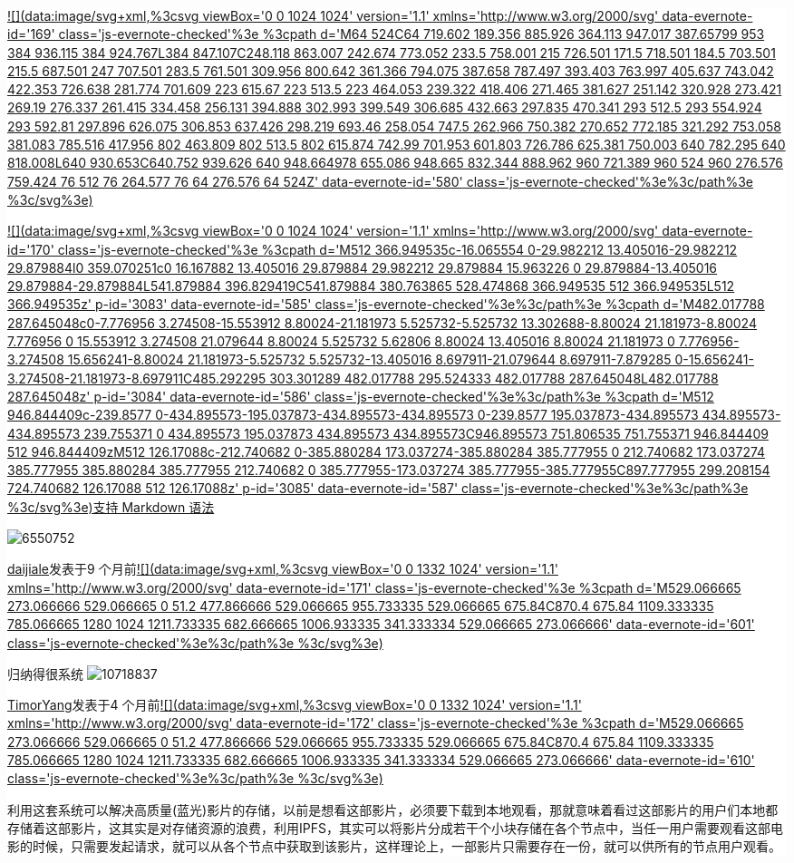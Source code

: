 [![](data:image/svg+xml,%3csvg viewBox='0 0 1024 1024' version='1.1' xmlns='http://www.w3.org/2000/svg' data-evernote-id='169' class='js-evernote-checked'%3e %3cpath d='M64 524C64 719.602 189.356 885.926 364.113 947.017 387.65799 953 384 936.115 384 924.767L384 847.107C248.118 863.007 242.674 773.052 233.5 758.001 215 726.501 171.5 718.501 184.5 703.501 215.5 687.501 247 707.501 283.5 761.501 309.956 800.642 361.366 794.075 387.658 787.497 393.403 763.997 405.637 743.042 422.353 726.638 281.774 701.609 223 615.67 223 513.5 223 464.053 239.322 418.406 271.465 381.627 251.142 320.928 273.421 269.19 276.337 261.415 334.458 256.131 394.888 302.993 399.549 306.685 432.663 297.835 470.341 293 512.5 293 554.924 293 592.81 297.896 626.075 306.853 637.426 298.219 693.46 258.054 747.5 262.966 750.382 270.652 772.185 321.292 753.058 381.083 785.516 417.956 802 463.809 802 513.5 802 615.874 742.99 701.953 601.803 726.786 625.381 750.003 640 782.295 640 818.008L640 930.653C640.752 939.626 640 948.664978 655.086 948.665 832.344 888.962 960 721.389 960 524 960 276.576 759.424 76 512 76 264.577 76 64 276.576 64 524Z' data-evernote-id='580' class='js-evernote-checked'%3e%3c/path%3e %3c/svg%3e)]()

 [![](data:image/svg+xml,%3csvg viewBox='0 0 1024 1024' version='1.1' xmlns='http://www.w3.org/2000/svg' data-evernote-id='170' class='js-evernote-checked'%3e %3cpath d='M512 366.949535c-16.065554 0-29.982212 13.405016-29.982212 29.879884l0 359.070251c0 16.167882 13.405016 29.879884 29.982212 29.879884 15.963226 0 29.879884-13.405016 29.879884-29.879884L541.879884 396.829419C541.879884 380.763865 528.474868 366.949535 512 366.949535L512 366.949535z' p-id='3083' data-evernote-id='585' class='js-evernote-checked'%3e%3c/path%3e %3cpath d='M482.017788 287.645048c0-7.776956 3.274508-15.553912 8.80024-21.181973 5.525732-5.525732 13.302688-8.80024 21.181973-8.80024 7.776956 0 15.553912 3.274508 21.079644 8.80024 5.525732 5.62806 8.80024 13.405016 8.80024 21.181973 0 7.776956-3.274508 15.656241-8.80024 21.181973-5.525732 5.525732-13.405016 8.697911-21.079644 8.697911-7.879285 0-15.656241-3.274508-21.181973-8.697911C485.292295 303.301289 482.017788 295.524333 482.017788 287.645048L482.017788 287.645048z' p-id='3084' data-evernote-id='586' class='js-evernote-checked'%3e%3c/path%3e %3cpath d='M512 946.844409c-239.8577 0-434.895573-195.037873-434.895573-434.895573 0-239.8577 195.037873-434.895573 434.895573-434.895573 239.755371 0 434.895573 195.037873 434.895573 434.895573C946.895573 751.806535 751.755371 946.844409 512 946.844409zM512 126.17088c-212.740682 0-385.880284 173.037274-385.880284 385.777955 0 212.740682 173.037274 385.777955 385.880284 385.777955 212.740682 0 385.777955-173.037274 385.777955-385.777955C897.777955 299.208154 724.740682 126.17088 512 126.17088z' p-id='3085' data-evernote-id='587' class='js-evernote-checked'%3e%3c/path%3e %3c/svg%3e)支持 Markdown 语法](https://guides.github.com/features/mastering-markdown/)

![6550752](../_resources/9e7fb55fa896d08d09a703274e6d1456.jpg)

[daijiale](https://github.com/daijiale)发表于9 个月前[![](data:image/svg+xml,%3csvg viewBox='0 0 1332 1024' version='1.1' xmlns='http://www.w3.org/2000/svg' data-evernote-id='171' class='js-evernote-checked'%3e %3cpath d='M529.066665 273.066666 529.066665 0 51.2 477.866666 529.066665 955.733335 529.066665 675.84C870.4 675.84 1109.333335 785.066665 1280 1024 1211.733335 682.666665 1006.933335 341.333334 529.066665 273.066666' data-evernote-id='601' class='js-evernote-checked'%3e%3c/path%3e %3c/svg%3e)]()

归纳得很系统
![10718837](../_resources/bebfcd6daf4be1ffff341324f67d9efe.png)

[TimorYang](https://github.com/TimorYang)发表于4 个月前[![](data:image/svg+xml,%3csvg viewBox='0 0 1332 1024' version='1.1' xmlns='http://www.w3.org/2000/svg' data-evernote-id='172' class='js-evernote-checked'%3e %3cpath d='M529.066665 273.066666 529.066665 0 51.2 477.866666 529.066665 955.733335 529.066665 675.84C870.4 675.84 1109.333335 785.066665 1280 1024 1211.733335 682.666665 1006.933335 341.333334 529.066665 273.066666' data-evernote-id='610' class='js-evernote-checked'%3e%3c/path%3e %3c/svg%3e)]()

利用这套系统可以解决高质量(蓝光)影片的存储，以前是想看这部影片，必须要下载到本地观看，那就意味着看过这部影片的用户们本地都存储着这部影片，这其实是对存储资源的浪费，利用IPFS，其实可以将影片分成若干个小块存储在各个节点中，当任一用户需要观看这部电影的时候，只需要发起请求，就可以从各个节点中获取到该影片，这样理论上，一部影片只需要存在一份，就可以供所有的节点用户观看。
